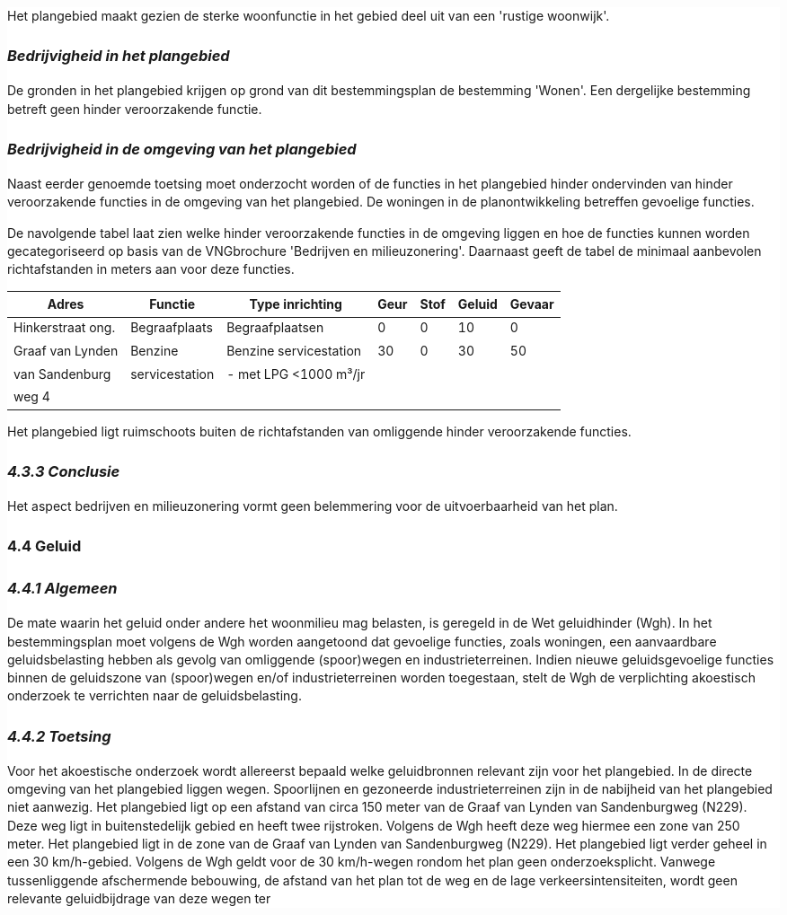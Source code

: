 Het plangebied maakt gezien de sterke woonfunctie in het gebied deel uit van een 'rustige woonwijk'.

### *Bedrijvigheid in het plangebied*

De gronden in het plangebied krijgen op grond van dit bestemmingsplan de bestemming 'Wonen'. Een dergelijke bestemming betreft geen hinder veroorzakende functie.

### *Bedrijvigheid in de omgeving van het plangebied*

Naast eerder genoemde toetsing moet onderzocht worden of de functies in het plangebied hinder ondervinden van hinder veroorzakende functies in de omgeving van het plangebied. De woningen in de planontwikkeling betreffen gevoelige functies.

De navolgende tabel laat zien welke hinder veroorzakende functies in de omgeving liggen en hoe de functies kunnen worden gecategoriseerd op basis van de VNGbrochure 'Bedrijven en milieuzonering'. Daarnaast geeft de tabel de minimaal aanbevolen richtafstanden in meters aan voor deze functies.

| Adres             | Functie        | Type inrichting        | Geur | Stof | Geluid | Gevaar |
|-------------------|----------------|------------------------|------|------|--------|--------|
| Hinkerstraat ong. | Begraafplaats  | Begraafplaatsen        | 0    | 0    | 10     | 0      |
| Graaf van Lynden  | Benzine        | Benzine servicestation | 30   | 0    | 30     | 50     |
| van Sandenburg    | servicestation | - met LPG <1000 m³/jr  |      |      |        |        |
| weg 4             |                |                        |      |      |        |        |

Het plangebied ligt ruimschoots buiten de richtafstanden van omliggende hinder veroorzakende functies.

### *4.3.3 Conclusie*

Het aspect bedrijven en milieuzonering vormt geen belemmering voor de uitvoerbaarheid van het plan.

### **4.4 Geluid**

### *4.4.1 Algemeen*

De mate waarin het geluid onder andere het woonmilieu mag belasten, is geregeld in de Wet geluidhinder (Wgh). In het bestemmingsplan moet volgens de Wgh worden aangetoond dat gevoelige functies, zoals woningen, een aanvaardbare geluidsbelasting hebben als gevolg van omliggende (spoor)wegen en industrieterreinen. Indien nieuwe geluidsgevoelige functies binnen de geluidszone van (spoor)wegen en/of industrieterreinen worden toegestaan, stelt de Wgh de verplichting akoestisch onderzoek te verrichten naar de geluidsbelasting.

### *4.4.2 Toetsing*

Voor het akoestische onderzoek wordt allereerst bepaald welke geluidbronnen relevant zijn voor het plangebied. In de directe omgeving van het plangebied liggen wegen. Spoorlijnen en gezoneerde industrieterreinen zijn in de nabijheid van het plangebied niet aanwezig. Het plangebied ligt op een afstand van circa 150 meter van de Graaf van Lynden van Sandenburgweg (N229). Deze weg ligt in buitenstedelijk gebied en heeft twee rijstroken. Volgens de Wgh heeft deze weg hiermee een zone van 250 meter. Het plangebied ligt in de zone van de Graaf van Lynden van Sandenburgweg (N229). Het plangebied ligt verder geheel in een 30 km/h-gebied. Volgens de Wgh geldt voor de 30 km/h-wegen rondom het plan geen onderzoeksplicht. Vanwege tussenliggende afschermende bebouwing, de afstand van het plan tot de weg en de lage verkeersintensiteiten, wordt geen relevante geluidbijdrage van deze wegen ter
